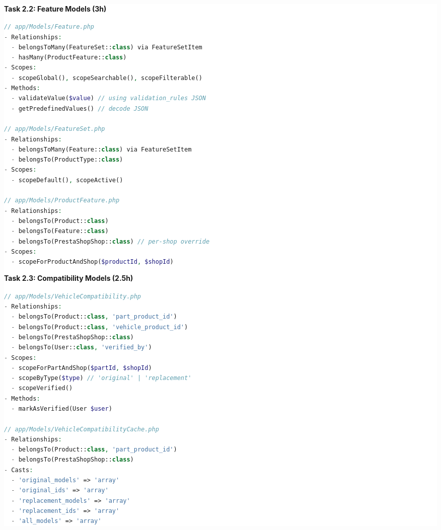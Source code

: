 **Task 2.2: Feature Models (3h)**
```php
// app/Models/Feature.php
- Relationships:
  - belongsToMany(FeatureSet::class) via FeatureSetItem
  - hasMany(ProductFeature::class)
- Scopes:
  - scopeGlobal(), scopeSearchable(), scopeFilterable()
- Methods:
  - validateValue($value) // using validation_rules JSON
  - getPredefinedValues() // decode JSON

// app/Models/FeatureSet.php
- Relationships:
  - belongsToMany(Feature::class) via FeatureSetItem
  - belongsTo(ProductType::class)
- Scopes:
  - scopeDefault(), scopeActive()

// app/Models/ProductFeature.php
- Relationships:
  - belongsTo(Product::class)
  - belongsTo(Feature::class)
  - belongsTo(PrestaShopShop::class) // per-shop override
- Scopes:
  - scopeForProductAndShop($productId, $shopId)
```

**Task 2.3: Compatibility Models (2.5h)**
```php
// app/Models/VehicleCompatibility.php
- Relationships:
  - belongsTo(Product::class, 'part_product_id')
  - belongsTo(Product::class, 'vehicle_product_id')
  - belongsTo(PrestaShopShop::class)
  - belongsTo(User::class, 'verified_by')
- Scopes:
  - scopeForPartAndShop($partId, $shopId)
  - scopeByType($type) // 'original' | 'replacement'
  - scopeVerified()
- Methods:
  - markAsVerified(User $user)

// app/Models/VehicleCompatibilityCache.php
- Relationships:
  - belongsTo(Product::class, 'part_product_id')
  - belongsTo(PrestaShopShop::class)
- Casts:
  - 'original_models' => 'array'
  - 'original_ids' => 'array'
  - 'replacement_models' => 'array'
  - 'replacement_ids' => 'array'
  - 'all_models' => 'array'
```
